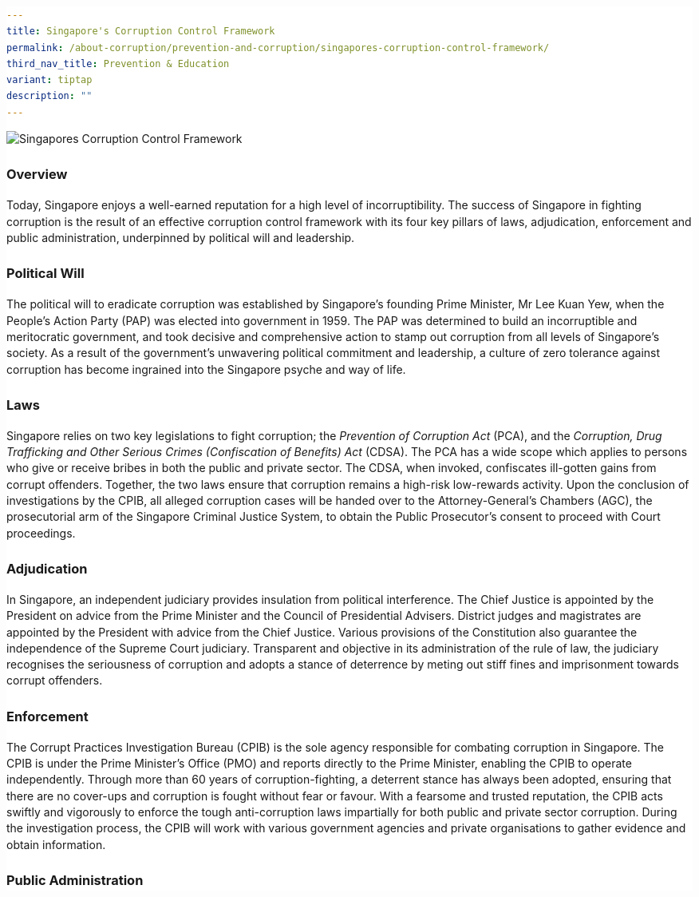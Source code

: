 ```yaml
---
title: Singapore's Corruption Control Framework
permalink: /about-corruption/prevention-and-corruption/singapores-corruption-control-framework/
third_nav_title: Prevention & Education
variant: tiptap
description: ""
---
```

<div class="isomer-image-wrapper">
<img style="width: 100%" height="auto" width="100%" alt="Singapores Corruption Control Framework" src="/images/abt-corruption_ccf.png">
</div>
<h3><strong>Overview</strong></h3>
<p>Today, Singapore enjoys a well-earned reputation for a high level of incorruptibility.
The success of Singapore in fighting corruption is the result of an effective
corruption control framework with its four key pillars of laws, adjudication,
enforcement and public administration, underpinned by political will and
leadership.</p>
<h3><strong>Political Will</strong></h3>
<p>The political will to eradicate corruption was established by Singapore’s
founding Prime Minister, Mr Lee Kuan Yew, when the People’s Action Party
(PAP) was elected into government in 1959. The PAP was determined to build
an incorruptible and meritocratic government, and took decisive and comprehensive
action to stamp out corruption from all levels of Singapore’s society.
As a result of the government’s unwavering political commitment and leadership,
a culture of zero tolerance against corruption has become ingrained into
the Singapore psyche and way of life.</p>
<h3><strong>Laws</strong></h3>
<p>Singapore relies on two key legislations to fight corruption; the <em>Prevention of Corruption Act</em> (PCA),
and the <em>Corruption, Drug Trafficking and Other Serious Crimes (Confiscation of Benefits) Act</em> (CDSA).
The PCA has a wide scope which applies to persons who give or receive bribes
in both the public and private sector. The CDSA, when invoked, confiscates
ill-gotten gains from corrupt offenders. Together, the two laws ensure
that corruption remains a high-risk low-rewards activity. Upon the conclusion
of investigations by the CPIB, all alleged corruption cases will be handed
over to the Attorney-General’s Chambers (AGC), the prosecutorial arm of
the Singapore Criminal Justice System, to obtain the Public Prosecutor’s
consent to proceed with Court proceedings.</p>
<h3><strong>Adjudication</strong></h3>
<p>In Singapore, an independent judiciary provides insulation from political
interference. The Chief Justice is appointed by the President on advice
from the Prime Minister and the Council of Presidential Advisers. District
judges and magistrates are appointed by the President with advice from
the Chief Justice. Various provisions of the Constitution also guarantee
the independence of the Supreme Court judiciary. Transparent and objective
in its administration of the rule of law, the judiciary recognises the
seriousness of corruption and adopts a stance of deterrence by meting out
stiff fines and imprisonment towards corrupt offenders.</p>
<h3><strong>Enforcement</strong></h3>
<p>The Corrupt Practices Investigation Bureau (CPIB) is the sole agency responsible
for combating corruption in Singapore. The CPIB is under the Prime Minister’s
Office (PMO) and reports directly to the Prime Minister, enabling the CPIB
to operate independently. Through more than 60 years of corruption-fighting,
a deterrent stance has always been adopted, ensuring that there are no
cover-ups and corruption is fought without fear or favour. With a fearsome
and trusted reputation, the CPIB acts swiftly and vigorously to enforce
the tough anti-corruption laws impartially for both public and private
sector corruption. During the investigation process, the CPIB will work
with various government agencies and private organisations to gather evidence
and obtain information.</p>
<h3><strong>Public Administration</strong></h3>